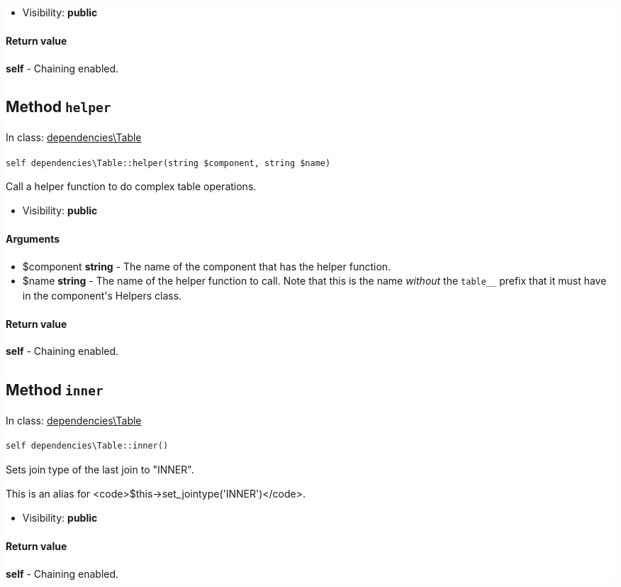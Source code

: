 * Visibility: **public**


#### Return value

**self** - Chaining enabled.







## Method `helper`
In class: [dependencies\Table](#top)

```
self dependencies\Table::helper(string $component, string $name)
```

Call a helper function to do complex table operations.



* Visibility: **public**

#### Arguments

* $component **string** - The name of the component that has the helper function.
* $name **string** - The name of the helper function to call. Note that this is the
                    name _without_ the `table__` prefix that it must have in the
                    component&#039;s Helpers class.


#### Return value

**self** - Chaining enabled.







## Method `inner`
In class: [dependencies\Table](#top)

```
self dependencies\Table::inner()
```

Sets join type of the last join to "INNER".

This is an alias for &lt;code&gt;$this-&gt;set_jointype('INNER')&lt;/code&gt;.

* Visibility: **public**


#### Return value

**self** - Chaining enabled.




